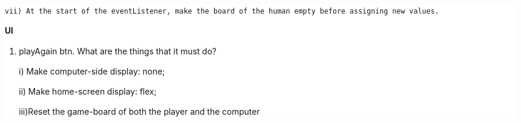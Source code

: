     vii) At the start of the eventListener, make the board of the human empty before assigning new values.

**UI**

1. playAgain btn. What are the things that it must do?

    i) Make computer-side display: none;

    ii) Make home-screen display: flex;

    iii)Reset the game-board of both the player and the computer